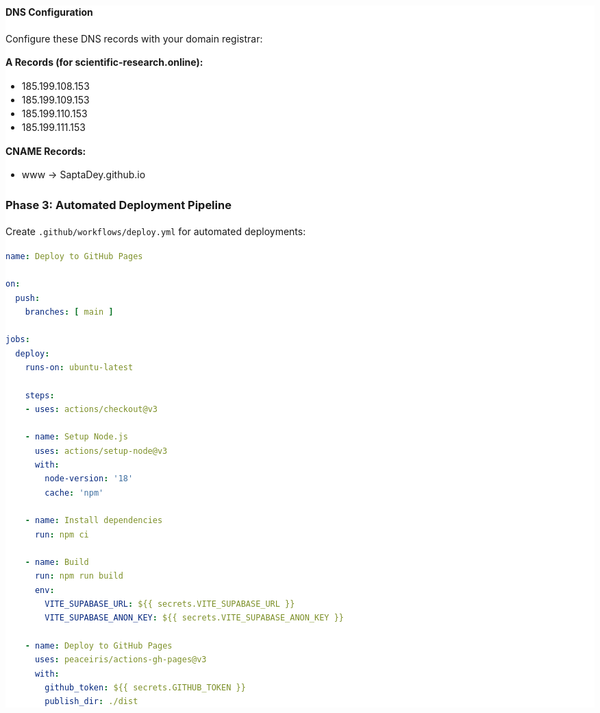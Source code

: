 

#### DNS Configuration

Configure these DNS records with your domain registrar:

**A Records (for scientific-research.online):**

- 185.199.108.153
- 185.199.109.153
- 185.199.110.153
- 185.199.111.153

**CNAME Records:**

- www → SaptaDey.github.io


### Phase 3: Automated Deployment Pipeline

Create `.github/workflows/deploy.yml` for automated deployments:

```yaml
name: Deploy to GitHub Pages

on:
  push:
    branches: [ main ]

jobs:
  deploy:
    runs-on: ubuntu-latest
    
    steps:
    - uses: actions/checkout@v3
    
    - name: Setup Node.js
      uses: actions/setup-node@v3
      with:
        node-version: '18'
        cache: 'npm'
    
    - name: Install dependencies
      run: npm ci
    
    - name: Build
      run: npm run build
      env:
        VITE_SUPABASE_URL: ${{ secrets.VITE_SUPABASE_URL }}
        VITE_SUPABASE_ANON_KEY: ${{ secrets.VITE_SUPABASE_ANON_KEY }}
    
    - name: Deploy to GitHub Pages
      uses: peaceiris/actions-gh-pages@v3
      with:
        github_token: ${{ secrets.GITHUB_TOKEN }}
        publish_dir: ./dist
```


[^1]: https://lovable.dev
[^2]: https://blog.logrocket.com/gh-pages-react-apps/
[^3]: https://dev.to/nilanth/10-ways-to-host-your-react-app-for-free-27ga
[^4]: https://nextlovable.com
[^5]: https://www.youtube.com/watch?v=hn1IkJk24ow
[^6]: https://scaleupally.io/blog/best-react-hosting-providers/
[^7]: https://www.inmotionhosting.com/support/edu/ai-tools/publish-lovable-webapp-via-github/
[^8]: https://create-react-app.dev/docs/deployment/
[^9]: https://dev.to/suhailkakar/6-ways-to-host-your-react-js-app-for-free-2163
[^10]: https://substack.com/@huryn/note/c-132821938
[^11]: https://github.com/gitname/react-gh-pages
[^12]: https://www.animaapp.com/blog/industry/8-free-react-app-hosting-services/
[^13]: https://github.com/neckolis/delovable
[^14]: https://dev.to/logrocket/how-to-deploy-react-apps-to-github-pages-2db8
[^15]: https://codeless.co/best-hosting-for-react-apps/
[^16]: https://www.youtube.com/watch?v=hDbN5Rv1aGo
[^17]: https://www.geeksforgeeks.org/deployment-of-react-application-using-github-pages/
[^18]: https://www.youtube.com/watch?v=B9YrlmxTXLc
[^19]: https://www.youtube.com/watch?v=hDbN5Rv1aGo\&ntb=1\&msockid=c548340762ee11f0a519afc1be3f333b
[^20]: https://dev.to/tenexcoder/deploying-your-react-app-has-never-been-simpler-with-github-pages-1jmi
[^21]: https://www.angularminds.com/blog/react-hosting-providers
[^22]: https://supabase.com/docs/guides/getting-started/quickstarts/reactjs
[^23]: https://dev.to/hasidicdevs/using-a-custom-domain-with-github-pages-2f0o
[^24]: https://docs.netlify.com/domains/configure-domains/bring-a-domain-to-netlify/
[^25]: https://dev.to/jehnz/what-is-supabase-how-to-integrate-it-with-your-react-application-5hea
[^26]: https://www.hongkiat.com/blog/github-with-custom-domain/
[^27]: https://www.netlify.com/blog/2021/12/20/how-to-add-custom-domains-to-netlify-sites/
[^28]: https://www.reddit.com/r/Supabase/comments/18bkj04/best_way_to_serve_my_react_frontend_with_supabase/
[^29]: https://docs.github.com/en/pages/configuring-a-custom-domain-for-your-github-pages-site/managing-a-custom-domain-for-your-github-pages-site
[^30]: https://developers.netlify.com/guides/adding-your-domain-using-netlify-api/
[^31]: https://supabase.com/docs/guides/getting-started/tutorials/with-react
[^32]: https://docs.github.com/en/enterprise-cloud@latest/pages/configuring-a-custom-domain-for-your-github-pages-site/managing-a-custom-domain-for-your-github-pages-site?apiversion=2022-11-28
[^33]: https://dev.to/cristinaruth/how-to-use-your-custom-domain-with-your-site-on-netlify-2l3f
[^34]: https://supabase.com/docs/guides/auth/quickstarts/react
[^35]: https://dev.to/arepp23/how-to-set-up-a-free-custom-domain-on-github-pages-34pf?comments_sort=oldest
[^36]: https://docs.netlify.com/manage/domains/domains-fundamentals/understand-domains/
[^37]: https://egghead.io/lessons/supabase-building-a-full-stack-app-with-supabase-and-react
[^38]: https://www.youtube.com/watch?v=rIXWUJ5U8bY
[^39]: https://www.youtube.com/watch?v=dGFYGDz9RUA
[^40]: https://supabase.com/docs/guides/auth/quickstarts/react-native
[^41]: https://docs.github.com/en/pages/configuring-a-custom-domain-for-your-github-pages-site
[^42]: https://dev.to/dct_technology/how-to-automate-deployment-with-github-actions-51e0
[^43]: https://northflank.com/blog/vercel-vs-netlify-choosing-the-deployment-platform-in-2025
[^44]: https://www.geeksforgeeks.org/blogs/top-react-js-hosting-providers/
[^45]: https://codefresh.io/learn/github-actions/deployment-with-github-actions-quick-tutorial-and-5-best-practices/
[^46]: https://getdeploying.com/netlify-vs-vercel
[^47]: https://hostadvice.com/react-hosting/
[^48]: https://resources.github.com/learn/pathways/automation/essentials/automated-application-deployment-with-github-actions-and-pages/
[^49]: https://dev.to/maxniederman/netlify-vs-vercel-a-comparison-5643/comments
[^50]: https://docs.github.com/en/actions/about-github-actions/about-continuous-deployment-with-github-actions
[^51]: https://www.reddit.com/r/nextjs/comments/z9iomc/vercel_vs_netlify_which_is_more_costeffective/
[^52]: https://www.knownhost.com/react-hosting
[^53]: https://dev.to/gina/automating-your-project-deployment-with-github-actions-a-step-by-step-guide-14bn
[^54]: https://www.webstacks.com/blog/vercel-vs-netlify
[^55]: https://www.hostingadvice.com/how-to/best-react-hosting/
[^56]: https://docs.github.com/en/actions/concepts/overview/about-continuous-deployment-with-github-actions
[^57]: https://zellwk.com/blog/netlify-vercel-digital-ocean/
[^58]: https://hostadvice.com/web-hosting/web-hosting-pricing/
[^59]: https://docs.github.com/en/enterprise-cloud@latest/actions/concepts/overview/about-continuous-deployment-with-github-actions
[^60]: https://zid.univie.ac.at/en/domain-registration/
[^61]: https://docs.quic.cloud/cdn/dns/subdomain/
[^62]: https://www.cameronmacleod.com/blog/github-pages-dns
[^63]: https://www.a2hosting.com/domains/science/
[^64]: https://www.alibabacloud.com/help/en/dns/configure-a-subdomain
[^65]: http://richpauloo.github.io/2019-11-17-Linking-a-Custom-Domain-to-Github-Pages/
[^66]: https://www.ionos.com/domains/science-domain
[^67]: https://docs.digitalocean.com/products/networking/dns/how-to/add-subdomain/
[^68]: https://forum.squarespace.com/topic/259316-dns-records-for-use-with-github-pages/
[^69]: https://www.eurodns.com/domain-extensions/science-domain-registration
[^70]: https://www.ovhcloud.com/en/domains/dns-subdomain/
[^71]: https://www.codeproject.com/Articles/1173039/DNS-Settings-for-GitHub-Pages-Read-the-Docs-with-O?display=Print\&amp%3BPageFlow=FixedWidth
[^72]: https://ultahost.com/blog/why-science-domain-is-best-for-reasearchers/
[^73]: https://docs.plesk.com/en-US/obsidian/administrator-guide/dns/dns-zones-for-subdomains.72212/
[^74]: https://webmasters.stackexchange.com/questions/56826/do-i-set-a-dns-a-record-for-the-new-github-pages-to-use-their-cdn
[^75]: https://martinlea.com/how-to-choose-a-domain-name-for-your-personal-academic-website/
[^76]: https://www.zytrax.com/books/dns/ch9/subdomain.html
[^77]: https://stackoverflow.com/questions/30833110/github-pages-custom-domain-settings/35822383
[^78]: https://www.blacknight.com/register-science-domains/
[^79]: https://dev.to/padmajothi_athimoolam_23d/handling-environment-variables-in-vite-480b
[^80]: https://dev.to/sustiono/from-react-to-typescript-simplifying-migration-with-ts-migrate-56g8
[^81]: https://app.studyraid.com/en/read/12469/403007/configuring-environment-variables
[^82]: https://v2.vitejs.dev/guide/env-and-mode
[^83]: https://javascript.plainenglish.io/how-to-gradually-migrate-an-existing-reactjs-project-to-typescript-c220cb2f45e1
[^84]: https://app.studyraid.com/en/read/8395/231633/configuring-environment-variables
[^85]: https://github.com/vitejs/vite/issues/16069
[^86]: https://javascript.plainenglish.io/how-to-gradually-migrate-an-existing-reactjs-project-to-typescript-c220cb2f45e1?gi=091ad986d2c6
[^87]: https://supabase.com/docs/guides/functions/secrets
[^88]: https://vite.dev/guide/env-and-mode
[^89]: https://deepgram.com/learn/how-to-migrate-your-react-project-to-typescript
[^90]: https://docs-b8tmkljqz-supabase.vercel.app/docs/guides/functions/secrets
[^91]: https://ironmanan.com/posts/setup-run-time-environment-variables-for-vite/
[^92]: https://www.sitepoint.com/how-to-migrate-a-react-app-to-typescript/
[^93]: https://supabase.com/docs/guides/database/secure-data
[^94]: https://dev.to/yanagisawahidetoshi/handling-environment-variables-in-vite-react-typescript-projects-694
[^95]: https://github.com/microsoft/TypeScript-React-Conversion-Guide
[^96]: https://supabase.com/docs/guides/troubleshooting/inspecting-edge-function-environment-variables-wg5qOQ
[^97]: https://github.com/garronej/vite-envs
[^98]: https://www.reddit.com/r/typescript/comments/191l6ya/migrating_a_large_react_js_codebase_to_typescript/
[^99]: https://ppl-ai-code-interpreter-files.s3.amazonaws.com/web/direct-files/58d372ed3fb54d7928b2966ab2bdb324/6019f27a-a49e-4f38-8bf6-28463e52d551/bf742fee.md
[^100]: https://ppl-ai-code-interpreter-files.s3.amazonaws.com/web/direct-files/58d372ed3fb54d7928b2966ab2bdb324/00f9a002-e3be-4ad6-8b80-5244f33dc356/962564ce.csv
[^101]: https://ppl-ai-code-interpreter-files.s3.amazonaws.com/web/direct-files/58d372ed3fb54d7928b2966ab2bdb324/00f9a002-e3be-4ad6-8b80-5244f33dc356/52949750.csv
[^102]: https://ppl-ai-code-interpreter-files.s3.amazonaws.com/web/direct-files/58d372ed3fb54d7928b2966ab2bdb324/00f9a002-e3be-4ad6-8b80-5244f33dc356/b9a295c2.csv